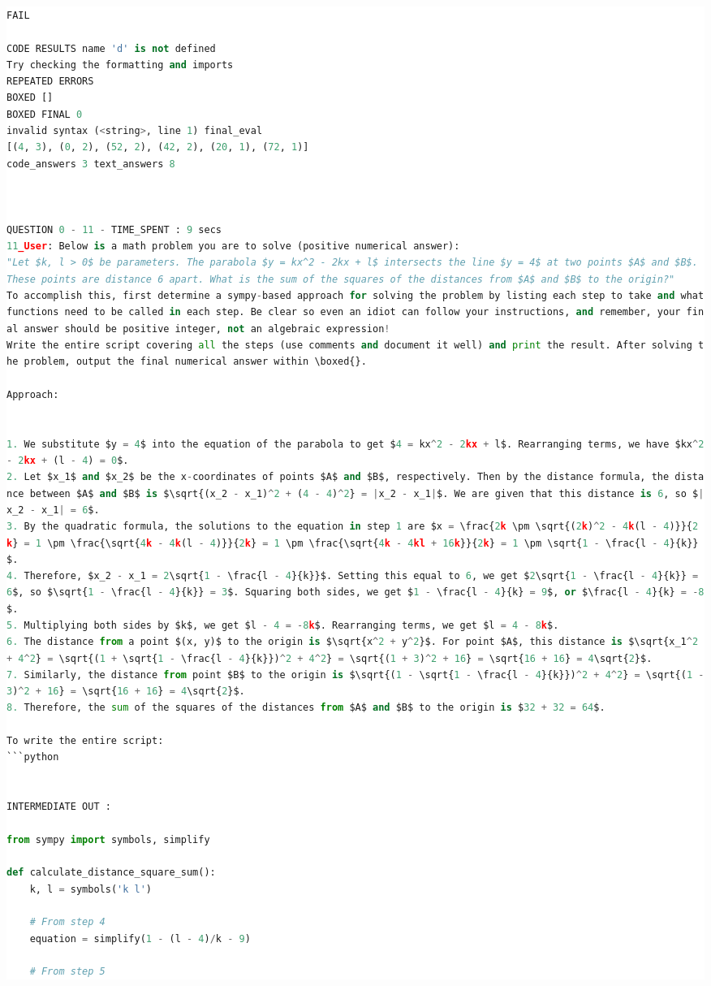 ```python
FAIL

CODE RESULTS name 'd' is not defined
Try checking the formatting and imports
REPEATED ERRORS
BOXED []
BOXED FINAL 0
invalid syntax (<string>, line 1) final_eval
[(4, 3), (0, 2), (52, 2), (42, 2), (20, 1), (72, 1)]
code_answers 3 text_answers 8



QUESTION 0 - 11 - TIME_SPENT : 9 secs
11_User: Below is a math problem you are to solve (positive numerical answer):
"Let $k, l > 0$ be parameters. The parabola $y = kx^2 - 2kx + l$ intersects the line $y = 4$ at two points $A$ and $B$. These points are distance 6 apart. What is the sum of the squares of the distances from $A$ and $B$ to the origin?"
To accomplish this, first determine a sympy-based approach for solving the problem by listing each step to take and what functions need to be called in each step. Be clear so even an idiot can follow your instructions, and remember, your final answer should be positive integer, not an algebraic expression!
Write the entire script covering all the steps (use comments and document it well) and print the result. After solving the problem, output the final numerical answer within \boxed{}.

Approach:


1. We substitute $y = 4$ into the equation of the parabola to get $4 = kx^2 - 2kx + l$. Rearranging terms, we have $kx^2 - 2kx + (l - 4) = 0$.
2. Let $x_1$ and $x_2$ be the x-coordinates of points $A$ and $B$, respectively. Then by the distance formula, the distance between $A$ and $B$ is $\sqrt{(x_2 - x_1)^2 + (4 - 4)^2} = |x_2 - x_1|$. We are given that this distance is 6, so $|x_2 - x_1| = 6$.
3. By the quadratic formula, the solutions to the equation in step 1 are $x = \frac{2k \pm \sqrt{(2k)^2 - 4k(l - 4)}}{2k} = 1 \pm \frac{\sqrt{4k - 4k(l - 4)}}{2k} = 1 \pm \frac{\sqrt{4k - 4kl + 16k}}{2k} = 1 \pm \sqrt{1 - \frac{l - 4}{k}}$.
4. Therefore, $x_2 - x_1 = 2\sqrt{1 - \frac{l - 4}{k}}$. Setting this equal to 6, we get $2\sqrt{1 - \frac{l - 4}{k}} = 6$, so $\sqrt{1 - \frac{l - 4}{k}} = 3$. Squaring both sides, we get $1 - \frac{l - 4}{k} = 9$, or $\frac{l - 4}{k} = -8$.
5. Multiplying both sides by $k$, we get $l - 4 = -8k$. Rearranging terms, we get $l = 4 - 8k$.
6. The distance from a point $(x, y)$ to the origin is $\sqrt{x^2 + y^2}$. For point $A$, this distance is $\sqrt{x_1^2 + 4^2} = \sqrt{(1 + \sqrt{1 - \frac{l - 4}{k}})^2 + 4^2} = \sqrt{(1 + 3)^2 + 16} = \sqrt{16 + 16} = 4\sqrt{2}$.
7. Similarly, the distance from point $B$ to the origin is $\sqrt{(1 - \sqrt{1 - \frac{l - 4}{k}})^2 + 4^2} = \sqrt{(1 - 3)^2 + 16} = \sqrt{16 + 16} = 4\sqrt{2}$.
8. Therefore, the sum of the squares of the distances from $A$ and $B$ to the origin is $32 + 32 = 64$.

To write the entire script:
```python


INTERMEDIATE OUT :

from sympy import symbols, simplify

def calculate_distance_square_sum():
    k, l = symbols('k l')

    # From step 4
    equation = simplify(1 - (l - 4)/k - 9)

    # From step 5
```